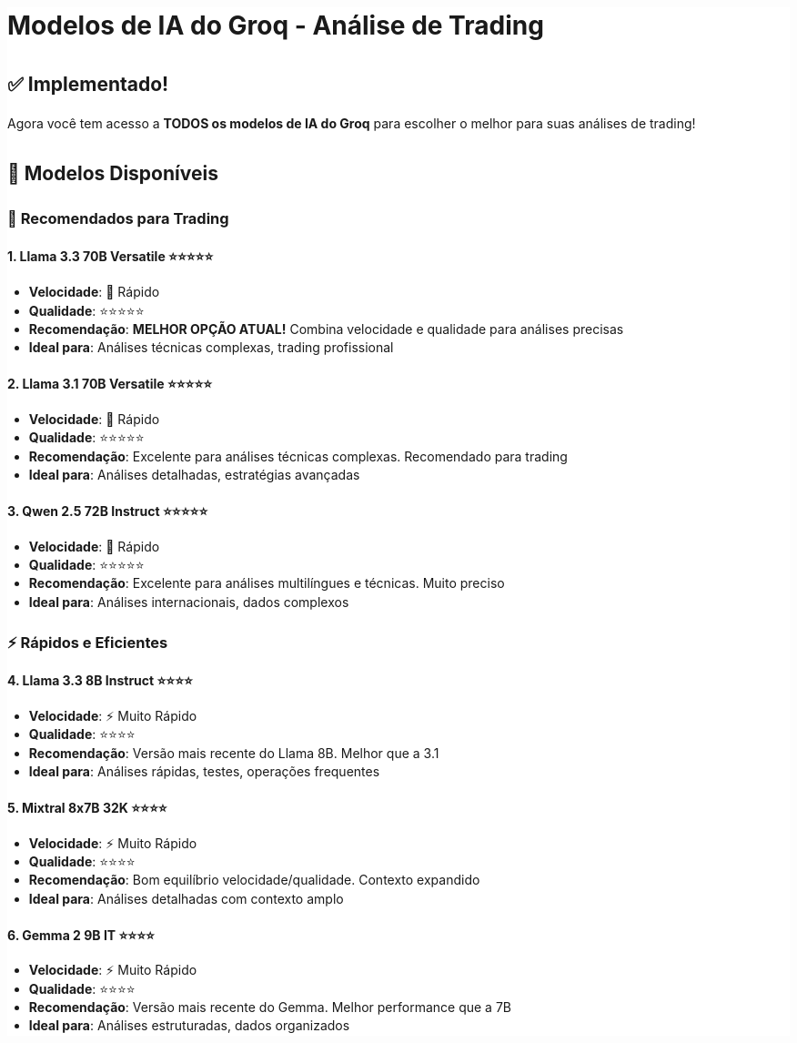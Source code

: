 # Modelos de IA do Groq - Análise de Trading

## ✅ Implementado!

Agora você tem acesso a **TODOS os modelos de IA do Groq** para escolher o melhor para suas análises de trading!

## 🤖 Modelos Disponíveis

### 🚀 **Recomendados para Trading**

#### 1. **Llama 3.3 70B Versatile** ⭐⭐⭐⭐⭐
- **Velocidade**: 🚀 Rápido
- **Qualidade**: ⭐⭐⭐⭐⭐
- **Recomendação**: **MELHOR OPÇÃO ATUAL!** Combina velocidade e qualidade para análises precisas
- **Ideal para**: Análises técnicas complexas, trading profissional

#### 2. **Llama 3.1 70B Versatile** ⭐⭐⭐⭐⭐
- **Velocidade**: 🚀 Rápido  
- **Qualidade**: ⭐⭐⭐⭐⭐
- **Recomendação**: Excelente para análises técnicas complexas. Recomendado para trading
- **Ideal para**: Análises detalhadas, estratégias avançadas

#### 3. **Qwen 2.5 72B Instruct** ⭐⭐⭐⭐⭐
- **Velocidade**: 🚀 Rápido
- **Qualidade**: ⭐⭐⭐⭐⭐
- **Recomendação**: Excelente para análises multilíngues e técnicas. Muito preciso
- **Ideal para**: Análises internacionais, dados complexos

### ⚡ **Rápidos e Eficientes**

#### 4. **Llama 3.3 8B Instruct** ⭐⭐⭐⭐
- **Velocidade**: ⚡ Muito Rápido
- **Qualidade**: ⭐⭐⭐⭐
- **Recomendação**: Versão mais recente do Llama 8B. Melhor que a 3.1
- **Ideal para**: Análises rápidas, testes, operações frequentes

#### 5. **Mixtral 8x7B 32K** ⭐⭐⭐⭐
- **Velocidade**: ⚡ Muito Rápido
- **Qualidade**: ⭐⭐⭐⭐
- **Recomendação**: Bom equilíbrio velocidade/qualidade. Contexto expandido
- **Ideal para**: Análises detalhadas com contexto amplo

#### 6. **Gemma 2 9B IT** ⭐⭐⭐⭐
- **Velocidade**: ⚡ Muito Rápido
- **Qualidade**: ⭐⭐⭐⭐
- **Recomendação**: Versão mais recente do Gemma. Melhor performance que a 7B
- **Ideal para**: Análises estruturadas, dados organizados
